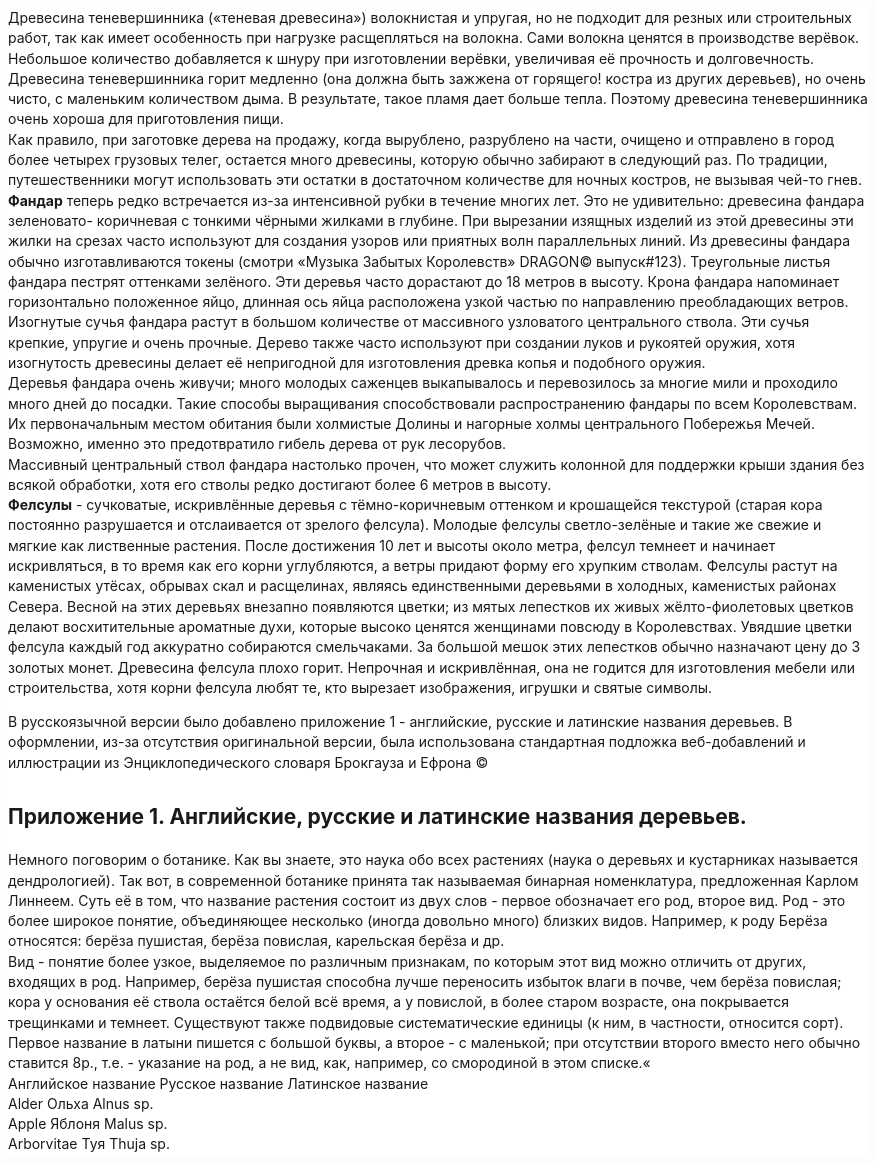 Древесина теневершинника («теневая древесина») волокнистая и упругая, но не подходит для резных или строительных работ, так как имеет особенность при нагрузке расщепляться на волокна. Сами волокна ценятся в производстве верёвок. Небольшое количество добавляется к шнуру при изготовлении верёвки, увеличивая её прочность и долговечность. Древесина теневершинника горит медленно (она должна быть зажжена от горящего! костра из других деревьев), но очень чисто, с маленьким количеством дыма. В результате, такое пламя дает больше тепла. Поэтому древесина теневершинника очень хороша для приготовления пищи.  
Как правило, при заготовке дерева на продажу, когда вырублено, разрублено на части, очищено и отправлено в город более четырех грузовых телег, остается много древесины, которую обычно забирают в следующий раз. По традиции, путешественники могут использовать эти остатки в достаточном количестве для ночных костров, не вызывая чей-то гнев.  
**Фандар** теперь редко встречается из-за интенсивной рубки в течение многих лет. Это не удивительно: древесина фандара зеленовато- коричневая с тонкими чёрными жилками в глубине. При вырезании изящных изделий из этой древесины эти жилки на срезах часто используют для создания узоров или приятных волн параллельных линий. Из древесины фандара обычно изготавливаются токены (смотри «Музыка Забытых Королевств» DRAGON© выпуск#123). Треугольные листья фандара пестрят оттенками зелёного. Эти деревья часто дорастают до 18 метров в высоту. Крона фандара напоминает горизонтально положенное яйцо, длинная ось яйца расположена узкой частью по направлению преобладающих ветров. Изогнутые сучья фандара растут в большом количестве от массивного узловатого центрального ствола. Эти сучья крепкие, упругие и очень прочные. Дерево также часто используют при создании луков и рукоятей оружия, хотя изогнутость древесины делает её непригодной для изготовления древка копья и подобного оружия.  
Деревья фандара очень живучи; много молодых саженцев выкапывалось и перевозилось за многие мили и проходило много дней до посадки. Такие способы выращивания способствовали распространению фандары по всем Королевствам. Их первоначальным местом обитания были холмистые Долины и нагорные холмы центрального Побережья Мечей. Возможно, именно это предотвратило гибель дерева от рук лесорубов.  
Массивный центральный ствол фандара настолько прочен, что может служить колонной для поддержки крыши здания без всякой обработки, хотя его стволы редко достигают более 6 метров в высоту.  
**Фелсулы** \- сучковатые, искривлённые деревья с тёмно-коричневым оттенком и крошащейся текстурой (старая кора постоянно разрушается и отслаивается от зрелого фелсула). Молодые фелсулы светло-зелёные и такие же свежие и мягкие как лиственные растения. После достижения 10 лет и высоты около метра, фелсул темнеет и начинает искривляться, в то время как его корни углубляются, а ветры придают форму его хрупким стволам. Фелсулы растут на каменистых утёсах, обрывах скал и расщелинах, являясь единственными деревьями в холодных, каменистых районах Севера. Весной на этих деревьях внезапно появляются цветки; из мятых лепестков их живых жёлто-фиолетовых цветков делают восхитительные ароматные духи, которые высоко ценятся женщинами повсюду в Королевствах. Увядшие цветки фелсула каждый год аккуратно собираются смельчаками. За большой мешок этих лепестков обычно назначают цену до 3 золотых монет. Древесина фелсула плохо горит. Непрочная и искривлённая, она не годится для изготовления мебели или строительства, хотя корни фелсула любят те, кто вырезает изображения, игрушки и святые символы.

В русскоязычной версии было добавлено приложение 1 - английские, русские и латинские названия деревьев. В оформлении, из-за отсутствия оригинальной версии, была использована стандартная подложка веб-добавлений и иллюстрации из Энциклопедического словаря Брокгауза и Ефрона ©  

## Приложение 1. Английские, русские и латинские названия деревьев.

Немного поговорим о ботанике. Как вы знаете, это наука обо всех растениях (наука о деревьях и кустарниках называется дендрологией). Так вот, в современной ботанике принята так называемая бинарная номенклатура, предложенная Карлом Линнеем. Суть её в том, что название растения состоит из двух слов - первое обозначает его род, второе вид. Род - это более широкое понятие, объединяющее несколько (иногда довольно много) близких видов. Например, к роду Берёза относятся: берёза пушистая, берёза повислая, карельская берёза и др.  
Вид - понятие более узкое, выделяемое по различным признакам, по которым этот вид можно отличить от других, входящих в род. Например, берёза пушистая способна лучше переносить избыток влаги в почве, чем берёза повислая; кора у основания её ствола остаётся белой всё время, а у повислой, в более старом возрасте, она покрывается трещинками и темнеет. Существуют также подвидовые систематические единицы (к ним, в частности, относится сорт).  
Первое название в латыни пишется с большой буквы, а второе - с маленькой; при отсутствии второго вместо него обычно ставится 8р., т.е. - указание на род, а не вид, как, например, со смородиной в этом списке.«  
Английское название Русское название Латинское название  
Alder Ольха Alnus sp.  
Apple Яблоня Malus sp.  
Arborvitae Туя Thuja sp.  